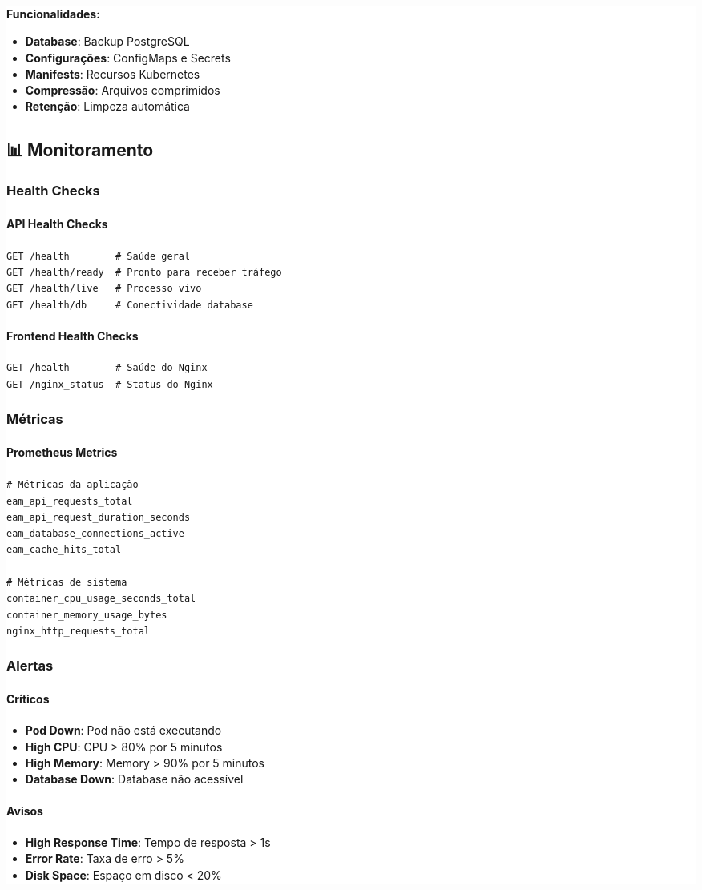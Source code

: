 **Funcionalidades:**
- **Database**: Backup PostgreSQL
- **Configurações**: ConfigMaps e Secrets
- **Manifests**: Recursos Kubernetes
- **Compressão**: Arquivos comprimidos
- **Retenção**: Limpeza automática

## 📊 Monitoramento

### Health Checks

#### API Health Checks
```
GET /health        # Saúde geral
GET /health/ready  # Pronto para receber tráfego
GET /health/live   # Processo vivo
GET /health/db     # Conectividade database
```

#### Frontend Health Checks
```
GET /health        # Saúde do Nginx
GET /nginx_status  # Status do Nginx
```

### Métricas

#### Prometheus Metrics
```
# Métricas da aplicação
eam_api_requests_total
eam_api_request_duration_seconds
eam_database_connections_active
eam_cache_hits_total

# Métricas de sistema
container_cpu_usage_seconds_total
container_memory_usage_bytes
nginx_http_requests_total
```

### Alertas

#### Críticos
- **Pod Down**: Pod não está executando
- **High CPU**: CPU > 80% por 5 minutos
- **High Memory**: Memory > 90% por 5 minutos
- **Database Down**: Database não acessível

#### Avisos
- **High Response Time**: Tempo de resposta > 1s
- **Error Rate**: Taxa de erro > 5%
- **Disk Space**: Espaço em disco < 20%
